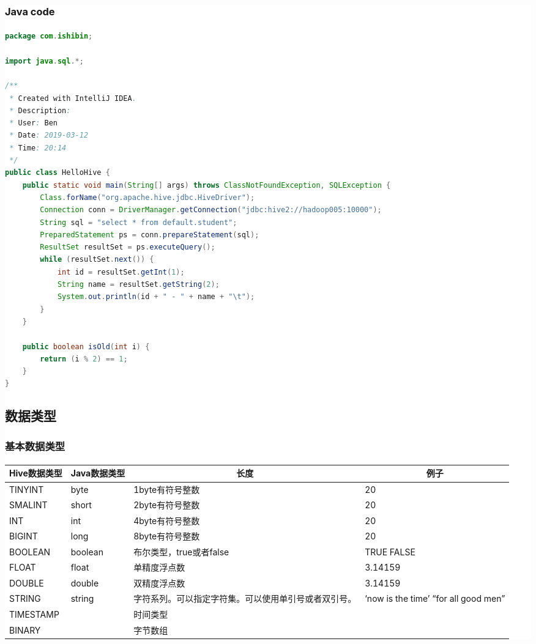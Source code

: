 ### Java code

```java
package com.ishibin;

import java.sql.*;

/**
 * Created with IntelliJ IDEA.
 * Description:
 * User: Ben
 * Date: 2019-03-12
 * Time: 20:14
 */
public class HelloHive {
	public static void main(String[] args) throws ClassNotFoundException, SQLException {
		Class.forName("org.apache.hive.jdbc.HiveDriver");
		Connection conn = DriverManager.getConnection("jdbc:hive2://hadoop005:10000");
		String sql = "select * from default.student";
		PreparedStatement ps = conn.prepareStatement(sql);
		ResultSet resultSet = ps.executeQuery();
		while (resultSet.next()) {
			int id = resultSet.getInt(1);
			String name = resultSet.getString(2);
			System.out.println(id + " - " + name + "\t");
		}
	}

	public boolean isOld(int i) {
		return (i % 2) == 1;
	}
}
```



## 数据类型

### 基本数据类型

| Hive数据类型 | Java数据类型 | 长度                                                 | 例子                                 |
| ------------ | ------------ | ---------------------------------------------------- | ------------------------------------ |
| TINYINT      | byte         | 1byte有符号整数                                      | 20                                   |
| SMALINT      | short        | 2byte有符号整数                                      | 20                                   |
| INT          | int          | 4byte有符号整数                                      | 20                                   |
| BIGINT       | long         | 8byte有符号整数                                      | 20                                   |
| BOOLEAN      | boolean      | 布尔类型，true或者false                              | TRUE  FALSE                          |
| FLOAT        | float        | 单精度浮点数                                         | 3.14159                              |
| DOUBLE       | double       | 双精度浮点数                                         | 3.14159                              |
| STRING       | string       | 字符系列。可以指定字符集。可以使用单引号或者双引号。 | ‘now is the time’ “for all good men” |
| TIMESTAMP    |              | 时间类型                                             |                                      |
| BINARY       |              | 字节数组                                             |                                      |
